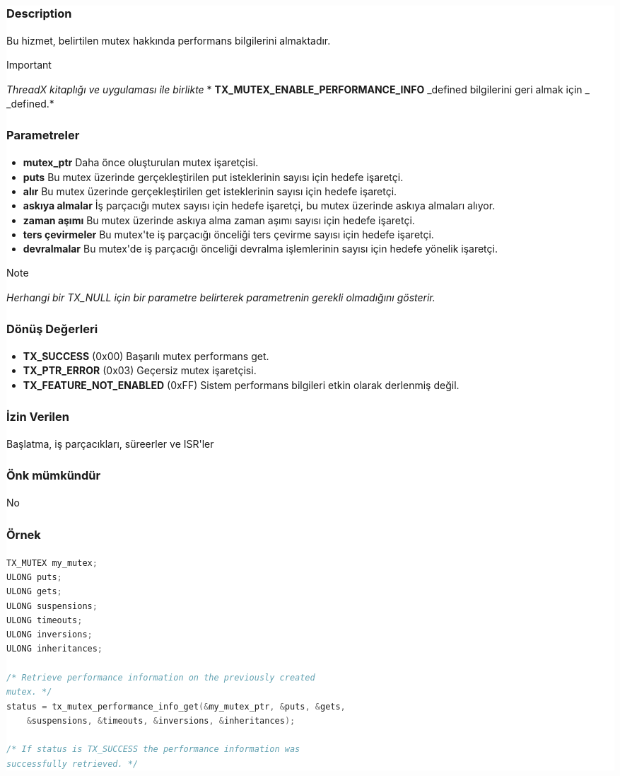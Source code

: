 ### <a name="description"></a>Description

Bu hizmet, belirtilen mutex hakkında performans bilgilerini almaktadır.

> [!IMPORTANT]
> *ThreadX kitaplığı ve uygulaması ile birlikte*  * **TX_MUTEX_ENABLE_PERFORMANCE_INFO** _defined bilgilerini geri almak için _ _defined.*

### <a name="parameters"></a>Parametreler

- **mutex_ptr** Daha önce oluşturulan mutex işaretçisi.
- **puts** Bu mutex üzerinde gerçekleştirilen put isteklerinin sayısı için hedefe işaretçi.
- **alır** Bu mutex üzerinde gerçekleştirilen get isteklerinin sayısı için hedefe işaretçi.
- **askıya almalar** İş parçacığı mutex sayısı için hedefe işaretçi, bu mutex üzerinde askıya almaları alıyor.
- **zaman aşımı** Bu mutex üzerinde askıya alma zaman aşımı sayısı için hedefe işaretçi.
- **ters çevirmeler** Bu mutex'te iş parçacığı önceliği ters çevirme sayısı için hedefe işaretçi.
- **devralmalar** Bu mutex'de iş parçacığı önceliği devralma işlemlerinin sayısı için hedefe yönelik işaretçi.

> [!NOTE]
> *Herhangi bir TX_NULL için bir parametre belirterek parametrenin gerekli olmadığını gösterir.*

### <a name="return-values"></a>Dönüş Değerleri

- **TX_SUCCESS** (0x00) Başarılı mutex performans get.
- **TX_PTR_ERROR** (0x03) Geçersiz mutex işaretçisi.
- **TX_FEATURE_NOT_ENABLED** (0xFF) Sistem performans bilgileri etkin olarak derlenmiş değil.

### <a name="allowed-from"></a>İzin Verilen

Başlatma, iş parçacıkları, süreerler ve ISR'ler

### <a name="preemption-possible"></a>Önk mümkündür

No

### <a name="example"></a>Örnek

```c
TX_MUTEX my_mutex;
ULONG puts;
ULONG gets;
ULONG suspensions;
ULONG timeouts;
ULONG inversions;
ULONG inheritances;

/* Retrieve performance information on the previously created
mutex. */
status = tx_mutex_performance_info_get(&my_mutex_ptr, &puts, &gets,
    &suspensions, &timeouts, &inversions, &inheritances);

/* If status is TX_SUCCESS the performance information was
successfully retrieved. */
```
